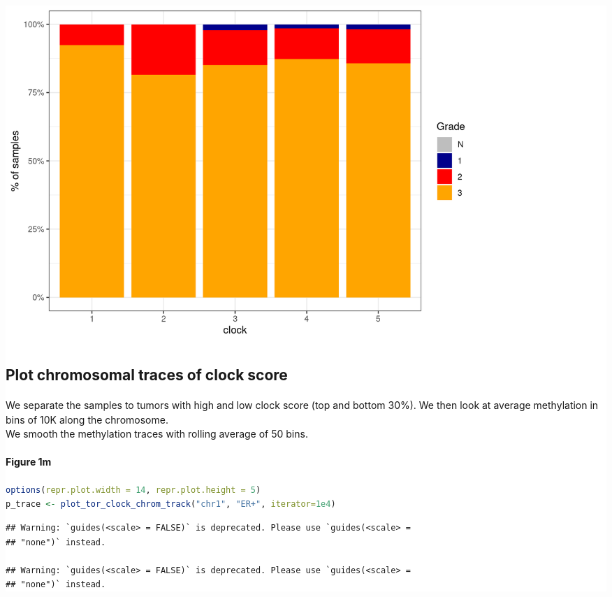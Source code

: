 <img src="Loss-clock_files/figure-html/unnamed-chunk-18-2.png" width="672" />

## Plot chromosomal traces of clock score


We separate the samples to tumors with high and low clock score (top and bottom 30%). We then look at average methylation in bins of 10K along the chromosome. \
We smooth the methylation traces with rolling average of 50 bins. 


#### Figure 1m


```r
options(repr.plot.width = 14, repr.plot.height = 5)
p_trace <- plot_tor_clock_chrom_track("chr1", "ER+", iterator=1e4)
```

```
## Warning: `guides(<scale> = FALSE)` is deprecated. Please use `guides(<scale> =
## "none")` instead.

## Warning: `guides(<scale> = FALSE)` is deprecated. Please use `guides(<scale> =
## "none")` instead.
```
